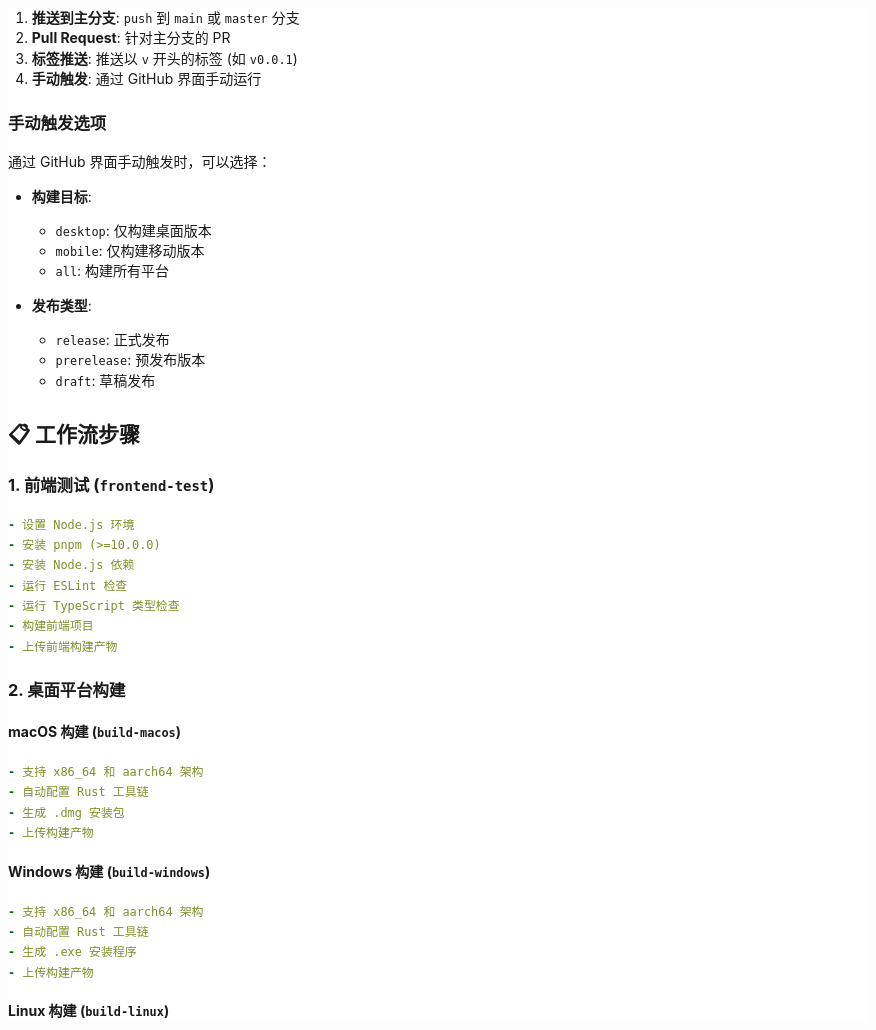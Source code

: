 1. **推送到主分支**: `push` 到 `main` 或 `master` 分支
2. **Pull Request**: 针对主分支的 PR
3. **标签推送**: 推送以 `v` 开头的标签 (如 `v0.0.1`)
4. **手动触发**: 通过 GitHub 界面手动运行

### 手动触发选项

通过 GitHub 界面手动触发时，可以选择：

- **构建目标**:
  - `desktop`: 仅构建桌面版本
  - `mobile`: 仅构建移动版本
  - `all`: 构建所有平台

- **发布类型**:
  - `release`: 正式发布
  - `prerelease`: 预发布版本
  - `draft`: 草稿发布

## 📋 工作流步骤

### 1. 前端测试 (`frontend-test`)

```yaml
- 设置 Node.js 环境
- 安装 pnpm (>=10.0.0)
- 安装 Node.js 依赖
- 运行 ESLint 检查
- 运行 TypeScript 类型检查
- 构建前端项目
- 上传前端构建产物
```

### 2. 桌面平台构建

#### macOS 构建 (`build-macos`)

```yaml
- 支持 x86_64 和 aarch64 架构
- 自动配置 Rust 工具链
- 生成 .dmg 安装包
- 上传构建产物
```

#### Windows 构建 (`build-windows`)

```yaml
- 支持 x86_64 和 aarch64 架构
- 自动配置 Rust 工具链
- 生成 .exe 安装程序
- 上传构建产物
```

#### Linux 构建 (`build-linux`)
